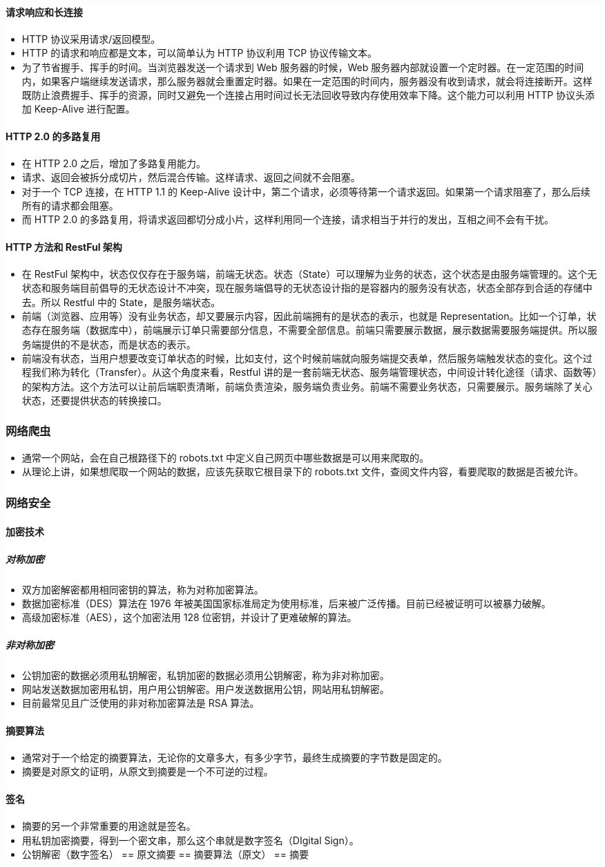 #### 请求响应和长连接

- HTTP 协议采用请求/返回模型。
- HTTP 的请求和响应都是文本，可以简单认为 HTTP 协议利用 TCP 协议传输文本。
- 为了节省握手、挥手的时间。当浏览器发送一个请求到 Web 服务器的时候，Web 服务器内部就设置一个定时器。在一定范围的时间内，如果客户端继续发送请求，那么服务器就会重置定时器。如果在一定范围的时间内，服务器没有收到请求，就会将连接断开。这样既防止浪费握手、挥手的资源，同时又避免一个连接占用时间过长无法回收导致内存使用效率下降。这个能力可以利用 HTTP 协议头添加 Keep-Alive 进行配置。

#### HTTP 2.0 的多路复用

- 在 HTTP 2.0 之后，增加了多路复用能力。
- 请求、返回会被拆分成切片，然后混合传输。这样请求、返回之间就不会阻塞。
- 对于一个 TCP 连接，在 HTTP 1.1 的 Keep-Alive 设计中，第二个请求，必须等待第一个请求返回。如果第一个请求阻塞了，那么后续所有的请求都会阻塞。
- 而 HTTP 2.0 的多路复用，将请求返回都切分成小片，这样利用同一个连接，请求相当于并行的发出，互相之间不会有干扰。

#### HTTP 方法和 RestFul 架构

- 在 RestFul 架构中，状态仅仅存在于服务端，前端无状态。状态（State）可以理解为业务的状态，这个状态是由服务端管理的。这个无状态和服务端目前倡导的无状态设计不冲突，现在服务端倡导的无状态设计指的是容器内的服务没有状态，状态全部存到合适的存储中去。所以 Restful 中的 State，是服务端状态。
- 前端（浏览器、应用等）没有业务状态，却又要展示内容，因此前端拥有的是状态的表示，也就是 Representation。比如一个订单，状态存在服务端（数据库中），前端展示订单只需要部分信息，不需要全部信息。前端只需要展示数据，展示数据需要服务端提供。所以服务端提供的不是状态，而是状态的表示。
- 前端没有状态，当用户想要改变订单状态的时候，比如支付，这个时候前端就向服务端提交表单，然后服务端触发状态的变化。这个过程我们称为转化（Transfer）。从这个角度来看，Restful 讲的是一套前端无状态、服务端管理状态，中间设计转化途径（请求、函数等）的架构方法。这个方法可以让前后端职责清晰，前端负责渲染，服务端负责业务。前端不需要业务状态，只需要展示。服务端除了关心状态，还要提供状态的转换接口。

### 网络爬虫

- 通常一个网站，会在自己根路径下的 robots.txt 中定义自己网页中哪些数据是可以用来爬取的。
- 从理论上讲，如果想爬取一个网站的数据，应该先获取它根目录下的 robots.txt 文件，查阅文件内容，看要爬取的数据是否被允许。

### 网络安全

#### 加密技术

##### 对称加密

- 双方加密解密都用相同密钥的算法，称为对称加密算法。
- 数据加密标准（DES）算法在 1976 年被美国国家标准局定为使用标准，后来被广泛传播。目前已经被证明可以被暴力破解。
- 高级加密标准（AES），这个加密法用 128 位密钥，并设计了更难破解的算法。

##### 非对称加密

- 公钥加密的数据必须用私钥解密，私钥加密的数据必须用公钥解密，称为非对称加密。
- 网站发送数据加密用私钥，用户用公钥解密。用户发送数据用公钥，网站用私钥解密。
- 目前最常见且广泛使用的非对称加密算法是 RSA 算法。

#### 摘要算法

- 通常对于一个给定的摘要算法，无论你的文章多大，有多少字节，最终生成摘要的字节数是固定的。
- 摘要是对原文的证明，从原文到摘要是一个不可逆的过程。

#### 签名

- 摘要的另一个非常重要的用途就是签名。
- 用私钥加密摘要，得到一个密文串，那么这个串就是数字签名（DIgital Sign）。
- 公钥解密（数字签名） == 原文摘要 == 摘要算法（原文） == 摘要
